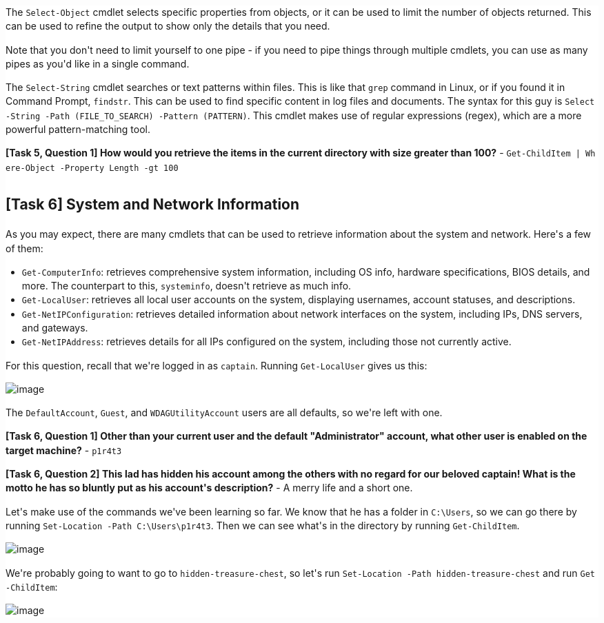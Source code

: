 The `Select-Object` cmdlet selects specific properties from objects, or it can be used to limit the number of objects returned. This can be used to refine the output to show only the details that you need.

Note that you don't need to limit yourself to one pipe - if you need to pipe things through multiple cmdlets, you can use as many pipes as you'd like in a single command.

The `Select-String` cmdlet searches or text patterns within files. This is like that `grep` command in Linux, or if you found it in Command Prompt, `findstr`. This can be used to find specific content in log files and documents. The syntax for this guy is `Select-String -Path (FILE_TO_SEARCH) -Pattern (PATTERN)`. This cmdlet makes use of regular expressions (regex), which are a more powerful pattern-matching tool.

**[Task 5, Question 1] How would you retrieve the items in the current directory with size greater than 100?** - `Get-ChildItem | Where-Object -Property Length -gt 100`

## [Task 6] System and Network Information

As you may expect, there are many cmdlets that can be used to retrieve information about the system and network. Here's a few of them:
- `Get-ComputerInfo`: retrieves comprehensive system information, including OS info, hardware specifications, BIOS details, and more. The counterpart to this, `systeminfo`, doesn't retrieve as much info.
- `Get-LocalUser`: retrieves all local user accounts on the system, displaying usernames, account statuses, and descriptions.
- `Get-NetIPConfiguration`: retrieves detailed information about network interfaces on the system, including IPs, DNS servers, and gateways.
- `Get-NetIPAddress`: retrieves details for all IPs configured on the system, including those not currently active.

For this question, recall that we're logged in as `captain`. Running `Get-LocalUser` gives us this:

![image](https://github.com/user-attachments/assets/be49b65d-5c20-4e97-85e9-35848facb59f)

The `DefaultAccount`, `Guest`, and `WDAGUtilityAccount` users are all defaults, so we're left with one.

**[Task 6, Question 1] Other than your current user and the default "Administrator" account, what other user is enabled on the target machine?** - `p1r4t3`

**[Task 6, Question 2] This lad has hidden his account among the others with no regard for our beloved captain! What is the motto he has so bluntly put as his account's description?** - A merry life and a short one.

Let's make use of the commands we've been learning so far. We know that he has a folder in `C:\Users`, so we can go there by running `Set-Location -Path C:\Users\p1r4t3`. Then we can see what's in the directory by running `Get-ChildItem`.

![image](https://github.com/user-attachments/assets/b6a9a8c9-7e17-4509-af69-00a1ecf5e99a)

We're probably going to want to go to `hidden-treasure-chest`, so let's run `Set-Location -Path hidden-treasure-chest` and run `Get-ChildItem`:

![image](https://github.com/user-attachments/assets/d5e0d7de-7a50-497c-924b-1111428a4f20)

